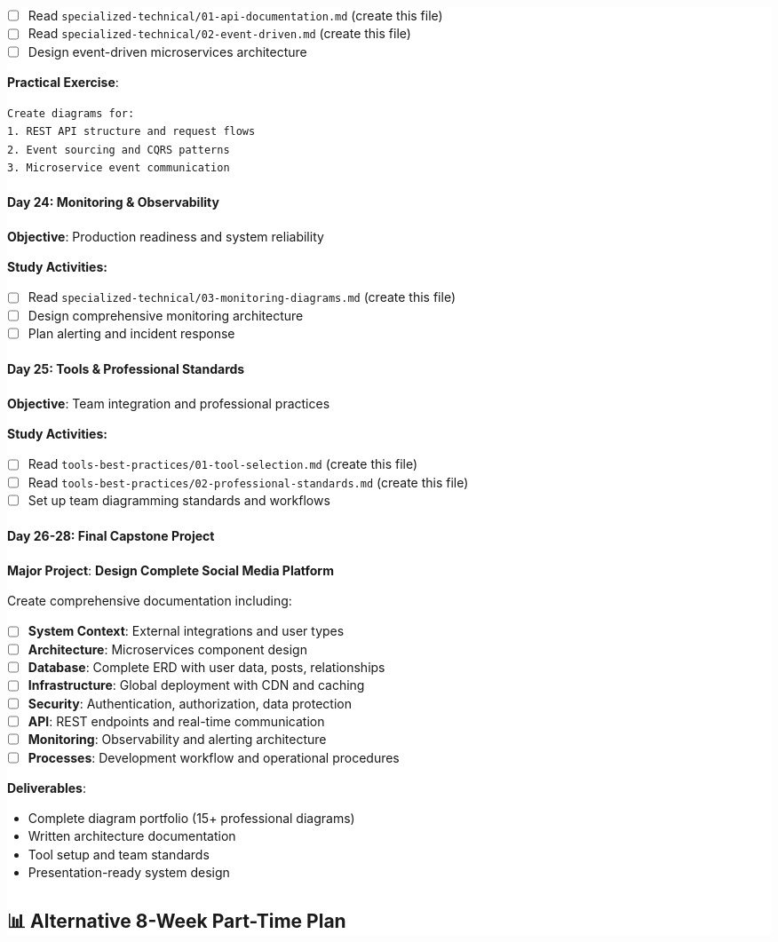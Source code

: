 - [ ] Read `specialized-technical/01-api-documentation.md` (create this file)
- [ ] Read `specialized-technical/02-event-driven.md` (create this file)
- [ ] Design event-driven microservices architecture

**Practical Exercise**:

```
Create diagrams for:
1. REST API structure and request flows
2. Event sourcing and CQRS patterns
3. Microservice event communication
```

#### **Day 24: Monitoring & Observability**

**Objective**: Production readiness and system reliability

**Study Activities:**

- [ ] Read `specialized-technical/03-monitoring-diagrams.md` (create this file)
- [ ] Design comprehensive monitoring architecture
- [ ] Plan alerting and incident response

#### **Day 25: Tools & Professional Standards**

**Objective**: Team integration and professional practices

**Study Activities:**

- [ ] Read `tools-best-practices/01-tool-selection.md` (create this file)
- [ ] Read `tools-best-practices/02-professional-standards.md` (create this file)
- [ ] Set up team diagramming standards and workflows

#### **Day 26-28: Final Capstone Project**

**Major Project**: **Design Complete Social Media Platform**

Create comprehensive documentation including:

- [ ] **System Context**: External integrations and user types
- [ ] **Architecture**: Microservices component design
- [ ] **Database**: Complete ERD with user data, posts, relationships
- [ ] **Infrastructure**: Global deployment with CDN and caching
- [ ] **Security**: Authentication, authorization, data protection
- [ ] **API**: REST endpoints and real-time communication
- [ ] **Monitoring**: Observability and alerting architecture
- [ ] **Processes**: Development workflow and operational procedures

**Deliverables**:

- Complete diagram portfolio (15+ professional diagrams)
- Written architecture documentation
- Tool setup and team standards
- Presentation-ready system design

## 📊 **Alternative 8-Week Part-Time Plan**
